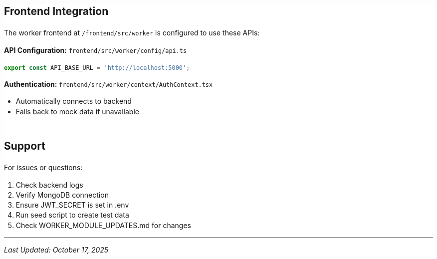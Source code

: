 ## Frontend Integration

The worker frontend at `/frontend/src/worker` is configured to use these APIs:

**API Configuration:** `frontend/src/worker/config/api.ts`
```typescript
export const API_BASE_URL = 'http://localhost:5000';
```

**Authentication:** `frontend/src/worker/context/AuthContext.tsx`
- Automatically connects to backend
- Falls back to mock data if unavailable

---

## Support

For issues or questions:
1. Check backend logs
2. Verify MongoDB connection
3. Ensure JWT_SECRET is set in .env
4. Run seed script to create test data
5. Check WORKER_MODULE_UPDATES.md for changes

---

*Last Updated: October 17, 2025*
